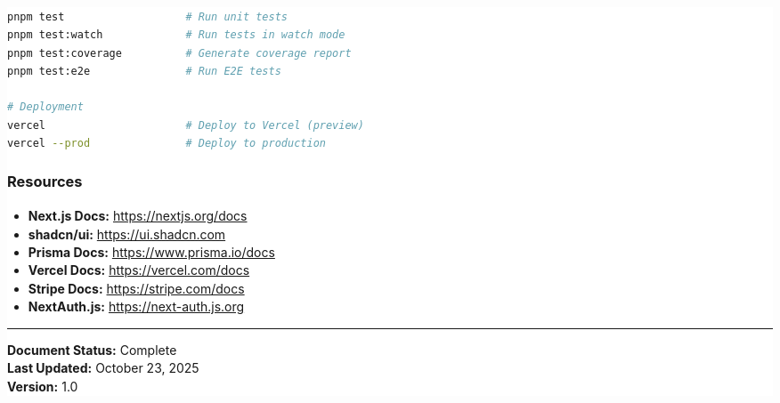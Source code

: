 ```bash
pnpm test                   # Run unit tests
pnpm test:watch             # Run tests in watch mode
pnpm test:coverage          # Generate coverage report
pnpm test:e2e               # Run E2E tests

# Deployment
vercel                      # Deploy to Vercel (preview)
vercel --prod               # Deploy to production
```

### Resources

- **Next.js Docs:** https://nextjs.org/docs
- **shadcn/ui:** https://ui.shadcn.com
- **Prisma Docs:** https://www.prisma.io/docs
- **Vercel Docs:** https://vercel.com/docs
- **Stripe Docs:** https://stripe.com/docs
- **NextAuth.js:** https://next-auth.js.org

---

**Document Status:** Complete  
**Last Updated:** October 23, 2025  
**Version:** 1.0

